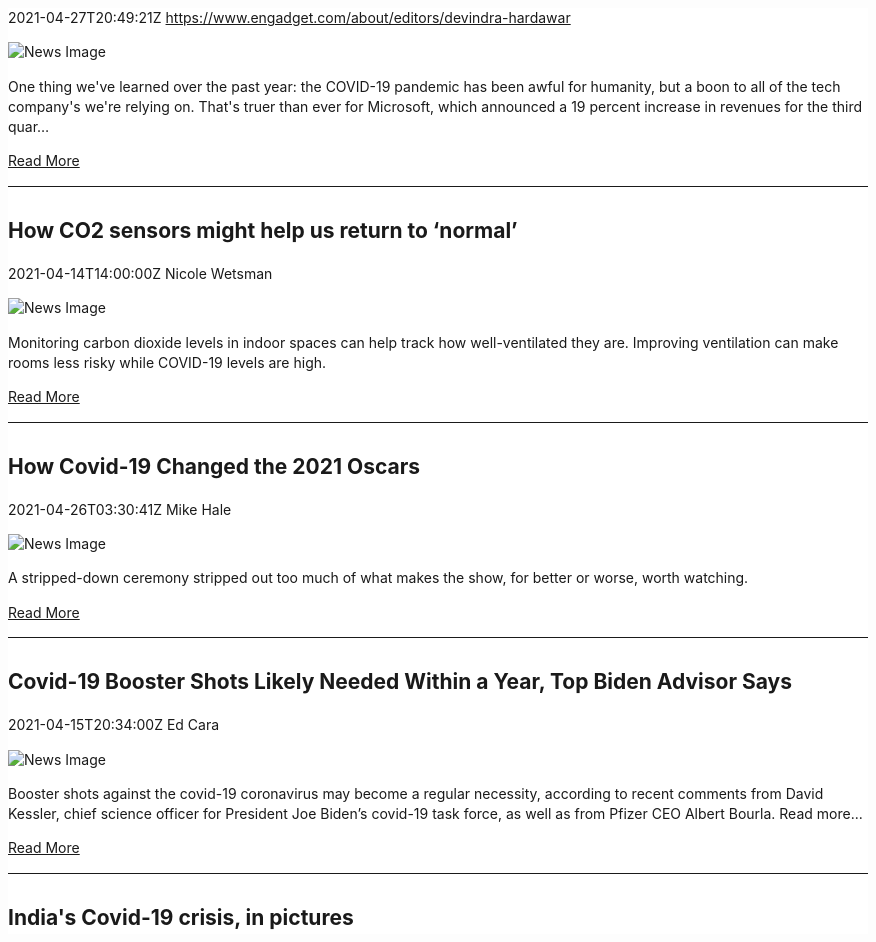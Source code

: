 2021-04-27T20:49:21Z <https://www.engadget.com/about/editors/devindra-hardawar>

![News Image](https://s.yimg.com/os/creatr-images/2018-11/d2f6e3c0-f4df-11e8-977f-81df77571883)

One thing we've learned over the past year: the COVID-19 pandemic has been awful for humanity, but a boon to all of the tech company's we're relying on. That's truer than ever for Microsoft, which announced a 19 percent increase in revenues for the third quar…

[Read More](https://www.engadget.com/microsoft-q3-2021-earnings-report-pandemic-204921611.html)

---
    
## How CO2 sensors might help us return to ‘normal’

2021-04-14T14:00:00Z Nicole Wetsman

![News Image](https://cdn.vox-cdn.com/thumbor/lJnp4Qgm_AZEsa_zJ97taL1UFqQ=/0x146:2040x1214/fit-in/1200x630/cdn.vox-cdn.com/uploads/chorus_asset/file/22441605/CONTAINER.jpg)

Monitoring carbon dioxide levels in indoor spaces can help track how well-ventilated they are. Improving ventilation can make rooms less risky while COVID-19 levels are high.

[Read More](https://www.theverge.com/2021/4/14/22382361/covid-carbon-dioxide-co2-ventilation-sensor-bars-restaurant)

---
    
## How Covid-19 Changed the 2021 Oscars

2021-04-26T03:30:41Z Mike Hale

![News Image](https://static01.nyt.com/images/2021/04/25/arts/25oscars-tv/25oscars-tv-facebookJumbo.jpg)

A stripped-down ceremony stripped out too much of what makes the show, for better or worse, worth watching.

[Read More](https://www.nytimes.com/2021/04/25/arts/television/covid-19-oscars-2021.html)

---
    
## Covid-19 Booster Shots Likely Needed Within a Year, Top Biden Advisor Says

2021-04-15T20:34:00Z Ed Cara

![News Image](https://i.kinja-img.com/gawker-media/image/upload/c_fill,f_auto,fl_progressive,g_center,h_675,pg_1,q_80,w_1200/rcszgjxyoc8ehw9ezcl3.jpg)

Booster shots against the covid-19 coronavirus may become a regular necessity, according to recent comments from David Kessler, chief science officer for President Joe Biden’s covid-19 task force, as well as from Pfizer CEO Albert Bourla. Read more...

[Read More](https://gizmodo.com/covid-19-booster-shots-likely-needed-within-a-year-top-1846693414)

---
    
## India's Covid-19 crisis, in pictures
